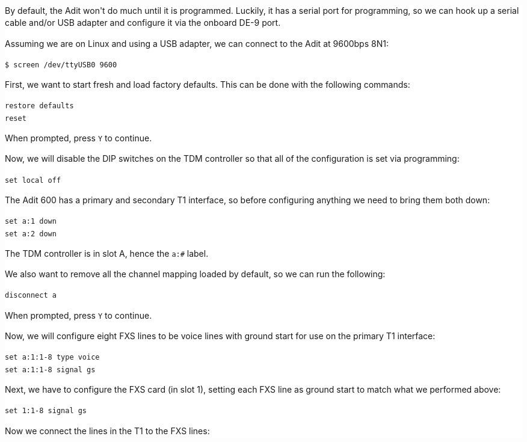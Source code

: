 By default, the Adit won't do much until it is programmed. Luckily, it has a serial port for programming, so we can hook up a serial cable and/or USB adapter and configure it via the onboard DE-9 port.

Assuming we are on Linux and using a USB adapter, we can connect to the Adit at 9600bps 8N1:

```
$ screen /dev/ttyUSB0 9600
```

First, we want to start fresh and load factory defaults. This can be done with the following commands:

```
restore defaults
reset
```

When prompted, press `Y` to continue.

Now, we will disable the DIP switches on the TDM controller so that all of the configuration is set via programming:

```
set local off
```

The Adit 600 has a primary and secondary T1 interface, so before configuring anything we need to bring them both down:

```
set a:1 down
set a:2 down
```

The TDM controller is in slot A, hence the `a:#` label.

We also want to remove all the channel mapping loaded by default, so we can run the following:

```
disconnect a
```

When prompted, press `Y` to continue.

Now, we will configure eight FXS lines to be voice lines with ground start for use on the primary T1 interface:

```
set a:1:1-8 type voice
set a:1:1-8 signal gs
```

Next, we have to configure the FXS card (in slot 1), setting each FXS line as ground start to match what we performed above:

```
set 1:1-8 signal gs
```

Now we connect the lines in the T1 to the FXS lines:
